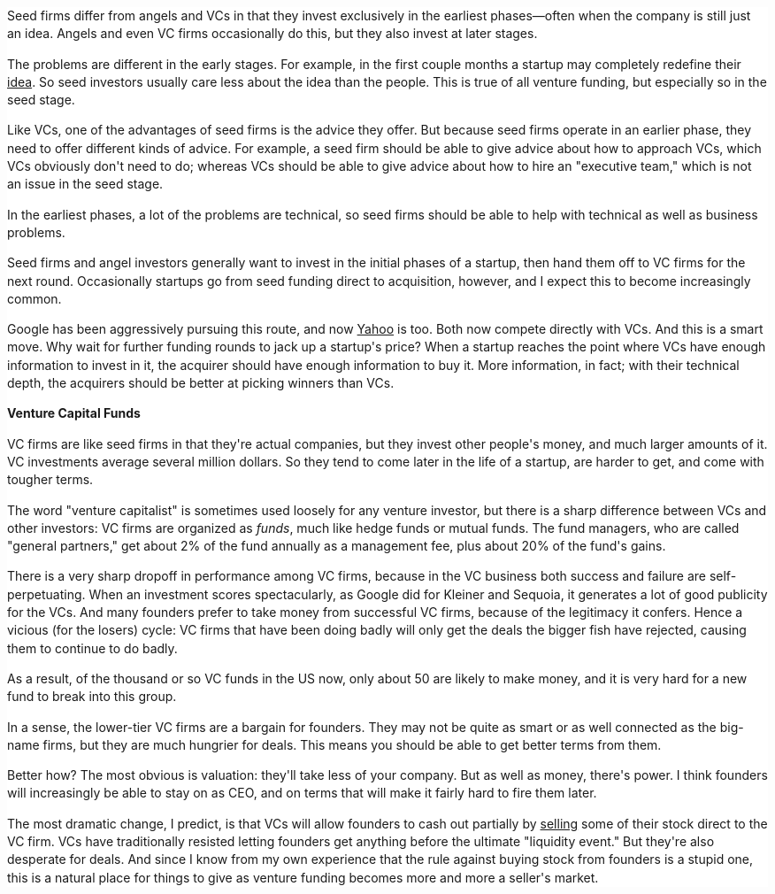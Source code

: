 Seed firms differ from angels and VCs in that they invest exclusively in the earliest phases—often when the company is still just an idea. Angels and even VC firms occasionally do this, but they also invest at later stages.

The problems are different in the early stages. For example, in the first couple months a startup may completely redefine their [idea](ideas.html). So seed investors usually care less about the idea than the people. This is true of all venture funding, but especially so in the seed stage.

Like VCs, one of the advantages of seed firms is the advice they offer. But because seed firms operate in an earlier phase, they need to offer different kinds of advice. For example, a seed firm should be able to give advice about how to approach VCs, which VCs obviously don't need to do; whereas VCs should be able to give advice about how to hire an "executive team," which is not an issue in the seed stage.

In the earliest phases, a lot of the problems are technical, so seed firms should be able to help with technical as well as business problems.

Seed firms and angel investors generally want to invest in the initial phases of a startup, then hand them off to VC firms for the next round. Occasionally startups go from seed funding direct to acquisition, however, and I expect this to become increasingly common.

Google has been aggressively pursuing this route, and now [Yahoo](http://ycombinator.com/buckman.html) is too. Both now compete directly with VCs. And this is a smart move. Why wait for further funding rounds to jack up a startup's price? When a startup reaches the point where VCs have enough information to invest in it, the acquirer should have enough information to buy it. More information, in fact; with their technical depth, the acquirers should be better at picking winners than VCs.

**Venture Capital Funds**

VC firms are like seed firms in that they're actual companies, but they invest other people's money, and much larger amounts of it. VC investments average several million dollars. So they tend to come later in the life of a startup, are harder to get, and come with tougher terms.

The word "venture capitalist" is sometimes used loosely for any venture investor, but there is a sharp difference between VCs and other investors: VC firms are organized as *funds*, much like hedge funds or mutual funds. The fund managers, who are called "general partners," get about 2% of the fund annually as a management fee, plus about 20% of the fund's gains.

There is a very sharp dropoff in performance among VC firms, because in the VC business both success and failure are self-perpetuating. When an investment scores spectacularly, as Google did for Kleiner and Sequoia, it generates a lot of good publicity for the VCs. And many founders prefer to take money from successful VC firms, because of the legitimacy it confers. Hence a vicious (for the losers) cycle: VC firms that have been doing badly will only get the deals the bigger fish have rejected, causing them to continue to do badly.

As a result, of the thousand or so VC funds in the US now, only about 50 are likely to make money, and it is very hard for a new fund to break into this group.

In a sense, the lower-tier VC firms are a bargain for founders. They may not be quite as smart or as well connected as the big-name firms, but they are much hungrier for deals. This means you should be able to get better terms from them.

Better how? The most obvious is valuation: they'll take less of your company. But as well as money, there's power. I think founders will increasingly be able to stay on as CEO, and on terms that will make it fairly hard to fire them later.

The most dramatic change, I predict, is that VCs will allow founders to cash out partially by [selling](vcsqueeze.html) some of their stock direct to the VC firm. VCs have traditionally resisted letting founders get anything before the ultimate "liquidity event." But they're also desperate for deals. And since I know from my own experience that the rule against buying stock from founders is a stupid one, this is a natural place for things to give as venture funding becomes more and more a seller's market.
